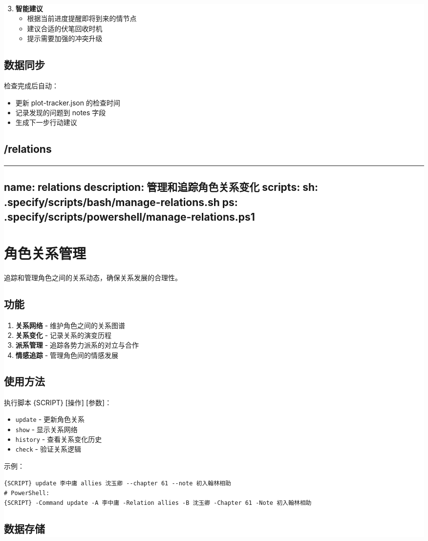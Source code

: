 3. **智能建议**
   - 根据当前进度提醒即将到来的情节点
   - 建议合适的伏笔回收时机
   - 提示需要加强的冲突升级

## 数据同步

检查完成后自动：
- 更新 plot-tracker.json 的检查时间
- 记录发现的问题到 notes 字段
- 生成下一步行动建议


## /relations

---
name: relations
description: 管理和追踪角色关系变化
scripts:
  sh: .specify/scripts/bash/manage-relations.sh
  ps: .specify/scripts/powershell/manage-relations.ps1
---

# 角色关系管理

追踪和管理角色之间的关系动态，确保关系发展的合理性。

## 功能

1. **关系网络** - 维护角色之间的关系图谱
2. **关系变化** - 记录关系的演变历程
3. **派系管理** - 追踪各势力派系的对立与合作
4. **情感追踪** - 管理角色间的情感发展

## 使用方法

执行脚本 {SCRIPT} [操作] [参数]：
- `update` - 更新角色关系
- `show` - 显示关系网络
- `history` - 查看关系变化历史
- `check` - 验证关系逻辑

示例：
```
{SCRIPT} update 李中庸 allies 沈玉卿 --chapter 61 --note 初入翰林相助
# PowerShell:
{SCRIPT} -Command update -A 李中庸 -Relation allies -B 沈玉卿 -Chapter 61 -Note 初入翰林相助
```

## 数据存储
